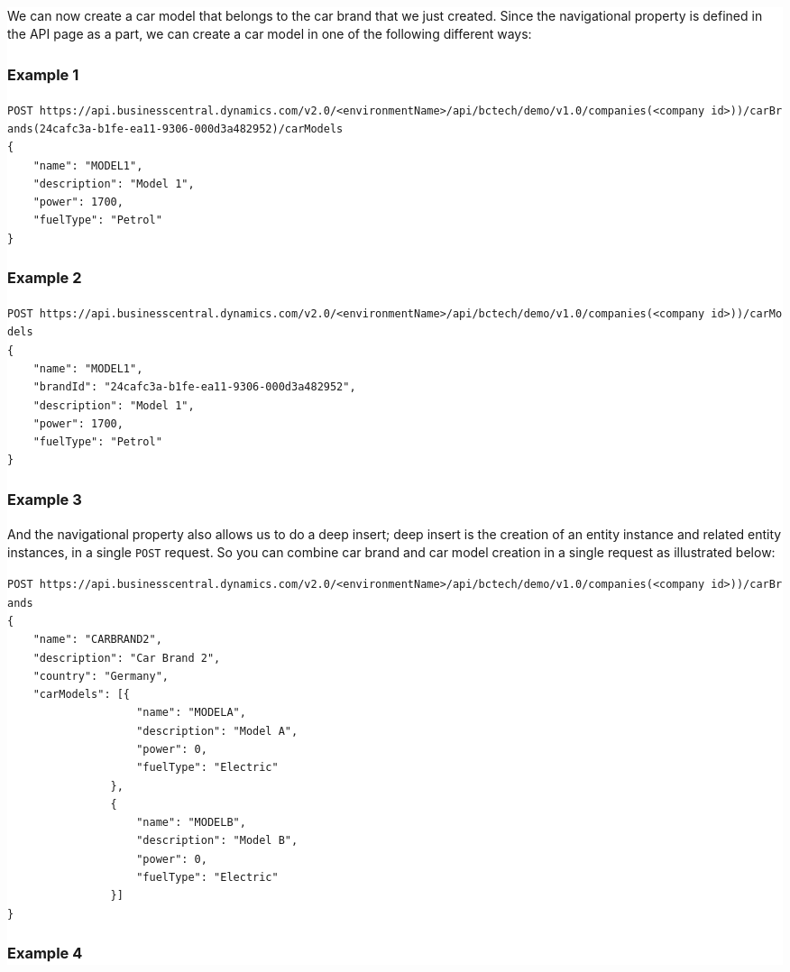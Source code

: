 
We can now create a car model that belongs to the car brand that we just created. Since the navigational property is defined in the API page as a part, we can create a car model in one of the following different ways:

### Example 1
``` 
POST https://api.businesscentral.dynamics.com/v2.0/<environmentName>/api/bctech/demo/v1.0/companies(<company id>))/carBrands(24cafc3a-b1fe-ea11-9306-000d3a482952)/carModels
{
    "name": "MODEL1",
    "description": "Model 1",
    "power": 1700,
    "fuelType": "Petrol"
}
```
### Example 2

``` 
POST https://api.businesscentral.dynamics.com/v2.0/<environmentName>/api/bctech/demo/v1.0/companies(<company id>))/carModels
{
    "name": "MODEL1",
    "brandId": "24cafc3a-b1fe-ea11-9306-000d3a482952",
    "description": "Model 1",
    "power": 1700,
    "fuelType": "Petrol"
}
```

### Example 3

And the navigational property also allows us to do a deep insert; deep insert is the creation of an entity instance and related entity instances, in a single `POST` request. So you can combine car brand and car model creation in a single request as illustrated below:

``` 
POST https://api.businesscentral.dynamics.com/v2.0/<environmentName>/api/bctech/demo/v1.0/companies(<company id>))/carBrands
{
    "name": "CARBRAND2",
    "description": "Car Brand 2",
    "country": "Germany",
    "carModels": [{
	    			"name": "MODELA",
		    		"description": "Model A",
			    	"power": 0,
				    "fuelType": "Electric"
			    },
			    {
   					"name": "MODELB",
    				"description": "Model B",
	    			"power": 0,
		    		"fuelType": "Electric"
			    }]
}
```
### Example 4
